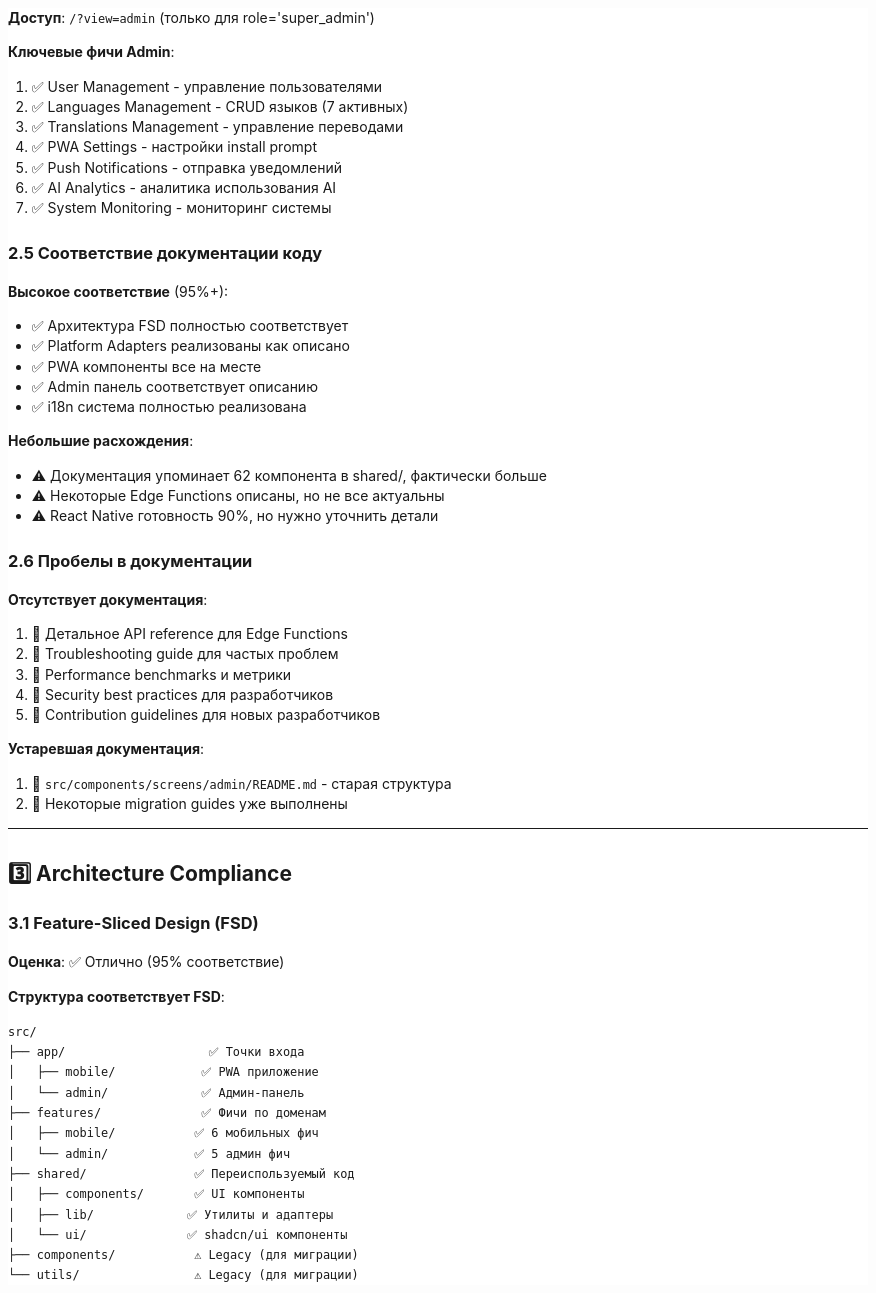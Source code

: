```
```

**Доступ**: `/?view=admin` (только для role='super_admin')

**Ключевые фичи Admin**:
1. ✅ User Management - управление пользователями
2. ✅ Languages Management - CRUD языков (7 активных)
3. ✅ Translations Management - управление переводами
4. ✅ PWA Settings - настройки install prompt
5. ✅ Push Notifications - отправка уведомлений
6. ✅ AI Analytics - аналитика использования AI
7. ✅ System Monitoring - мониторинг системы

### 2.5 Соответствие документации коду

**Высокое соответствие** (95%+):
- ✅ Архитектура FSD полностью соответствует
- ✅ Platform Adapters реализованы как описано
- ✅ PWA компоненты все на месте
- ✅ Admin панель соответствует описанию
- ✅ i18n система полностью реализована

**Небольшие расхождения**:
- ⚠️ Документация упоминает 62 компонента в shared/, фактически больше
- ⚠️ Некоторые Edge Functions описаны, но не все актуальны
- ⚠️ React Native готовность 90%, но нужно уточнить детали

### 2.6 Пробелы в документации

**Отсутствует документация**:
1. 📝 Детальное API reference для Edge Functions
2. 📝 Troubleshooting guide для частых проблем
3. 📝 Performance benchmarks и метрики
4. 📝 Security best practices для разработчиков
5. 📝 Contribution guidelines для новых разработчиков

**Устаревшая документация**:
1. 📝 `src/components/screens/admin/README.md` - старая структура
2. 📝 Некоторые migration guides уже выполнены

---

## 3️⃣ Architecture Compliance

### 3.1 Feature-Sliced Design (FSD)

**Оценка**: ✅ Отлично (95% соответствие)

**Структура соответствует FSD**:
```
src/
├── app/                    ✅ Точки входа
│   ├── mobile/            ✅ PWA приложение
│   └── admin/             ✅ Админ-панель
├── features/              ✅ Фичи по доменам
│   ├── mobile/           ✅ 6 мобильных фич
│   └── admin/            ✅ 5 админ фич
├── shared/               ✅ Переиспользуемый код
│   ├── components/       ✅ UI компоненты
│   ├── lib/             ✅ Утилиты и адаптеры
│   └── ui/              ✅ shadcn/ui компоненты
├── components/           ⚠️ Legacy (для миграции)
└── utils/                ⚠️ Legacy (для миграции)
```

